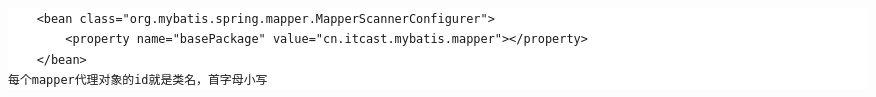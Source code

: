 ```
	<bean class="org.mybatis.spring.mapper.MapperScannerConfigurer">
		<property name="basePackage" value="cn.itcast.mybatis.mapper"></property>
	</bean>
每个mapper代理对象的id就是类名，首字母小写
```





